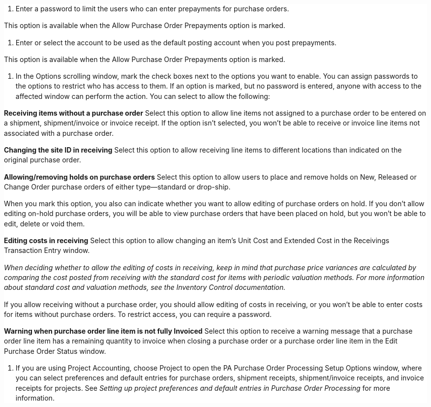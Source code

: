1.  Enter a password to limit the users who can enter prepayments for purchase
    orders.

This option is available when the Allow Purchase Order Prepayments option is
marked.

1.  Enter or select the account to be used as the default posting account when
    you post prepayments.

This option is available when the Allow Purchase Order Prepayments option is
marked.

1.  In the Options scrolling window, mark the check boxes next to the options
    you want to enable. You can assign passwords to the options to restrict who
    has access to them. If an option is marked, but no password is entered,
    anyone with access to the affected window can perform the action. You can
    select to allow the following:

**Receiving items without a purchase order** Select this option to allow
line items not assigned to a purchase order to be entered on a shipment,
shipment/invoice or invoice receipt. If the option isn’t selected, you won’t
be able to receive or invoice line items not associated with a purchase
order.

**Changing the site ID in receiving** Select this option to allow receiving
line items to different locations than indicated on the original purchase
order.

**Allowing/removing holds on purchase orders** Select this option to allow
users to place and remove holds on New, Released or Change Order purchase
orders of either type—standard or drop-ship.

When you mark this option, you also can indicate whether you want to allow
editing of purchase orders on hold. If you don’t allow editing on-hold
purchase orders, you will be able to view purchase orders that have been
placed on hold, but you won’t be able to edit, delete or void them.

**Editing costs in receiving** Select this option to allow changing an
item’s Unit Cost and Extended Cost in the Receivings Transaction Entry
window.

*When deciding whether to allow the editing of costs in receiving, keep in
mind that purchase price variances are calculated by comparing the cost
posted from receiving with the standard cost for items with periodic
valuation methods. For more information about standard cost and valuation
methods, see the Inventory Control documentation.*

If you allow receiving without a purchase order, you should allow editing of
costs in receiving, or you won’t be able to enter costs for items without
purchase orders. To restrict access, you can require a password.

**Warning when purchase order line item is not fully Invoiced** Select this
option to receive a warning message that a purchase order line item has a
remaining quantity to invoice when closing a purchase order or a purchase
order line item in the Edit Purchase Order Status window.

1.  If you are using Project Accounting, choose Project to open the PA Purchase
    Order Processing Setup Options window, where you can select preferences and
    default entries for purchase orders, shipment receipts, shipment/invoice
    receipts, and invoice receipts for projects. See *Setting up project
    preferences and default entries in Purchase Order Processing* for more
    information.
